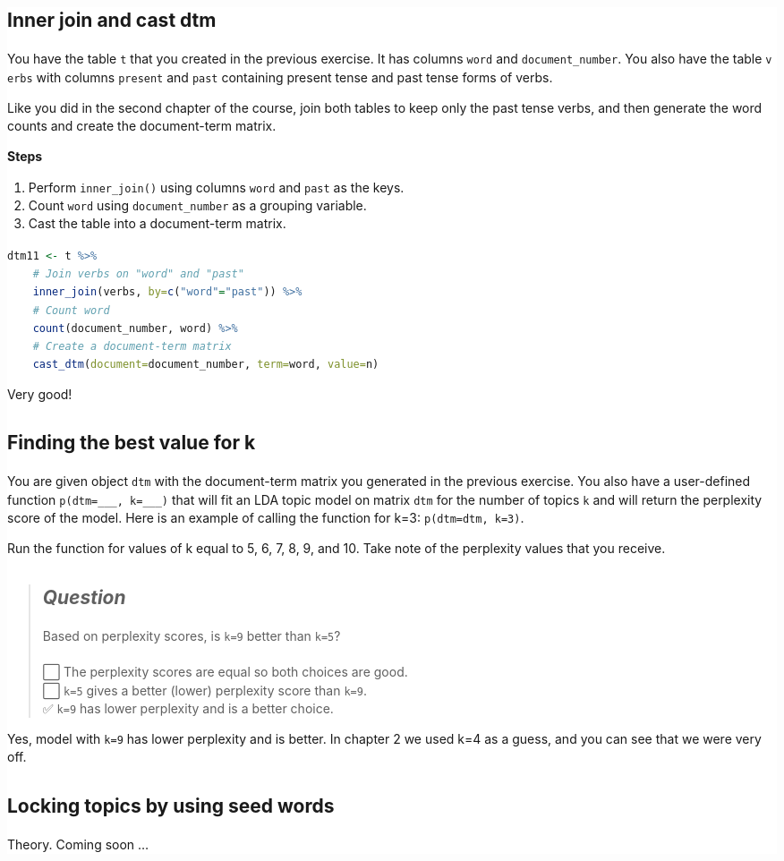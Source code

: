 ## Inner join and cast dtm

You have the table `t` that you created in the previous exercise. It has
columns `word` and `document_number`. You also have the table `verbs`
with columns `present` and `past` containing present tense and past
tense forms of verbs.

Like you did in the second chapter of the course, join both tables to
keep only the past tense verbs, and then generate the word counts and
create the document-term matrix.

**Steps**

1.  Perform `inner_join()` using columns `word` and `past` as the keys.
2.  Count `word` using `document_number` as a grouping variable.
3.  Cast the table into a document-term matrix.

``` r
dtm11 <- t %>% 
    # Join verbs on "word" and "past"
    inner_join(verbs, by=c("word"="past")) %>% 
    # Count word
    count(document_number, word) %>% 
    # Create a document-term matrix
    cast_dtm(document=document_number, term=word, value=n)
```

Very good!

## Finding the best value for k

You are given object `dtm` with the document-term matrix you generated
in the previous exercise. You also have a user-defined function
`p(dtm=___, k=___)` that will fit an LDA topic model on matrix `dtm` for
the number of topics `k` and will return the perplexity score of the
model. Here is an example of calling the function for k=3:
`p(dtm=dtm, k=3)`.

Run the function for values of k equal to 5, 6, 7, 8, 9, and 10. Take
note of the perplexity values that you receive.

> ## *Question*
>
> Based on perplexity scores, is `k=9` better than `k=5`?<br> <br> ⬜
> The perplexity scores are equal so both choices are good.<br> ⬜ `k=5`
> gives a better (lower) perplexity score than `k=9`.<br> ✅ `k=9` has
> lower perplexity and is a better choice.<br>

Yes, model with `k=9` has lower perplexity and is better. In chapter 2
we used k=4 as a guess, and you can see that we were very off.

## Locking topics by using seed words

Theory. Coming soon …
